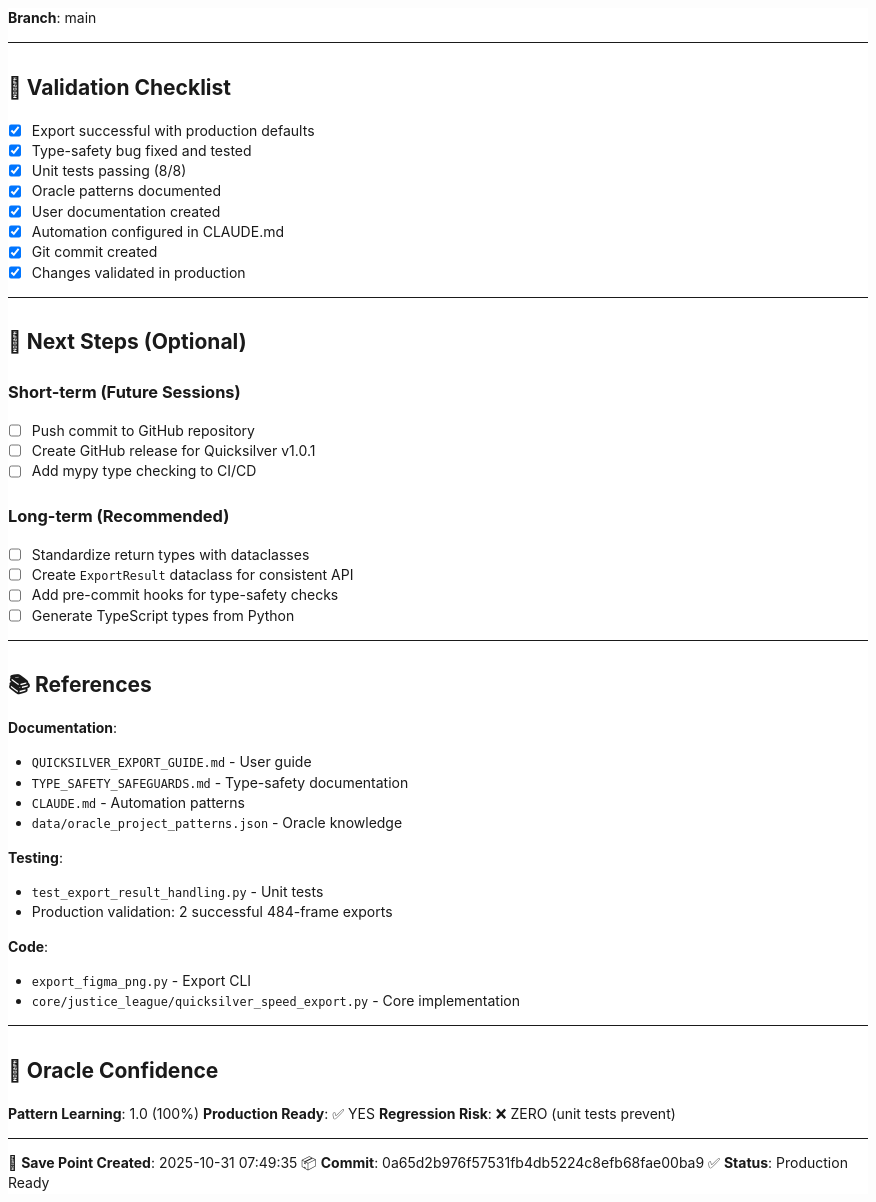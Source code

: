 **Branch**: main

---

## 🎯 Validation Checklist

- [x] Export successful with production defaults
- [x] Type-safety bug fixed and tested
- [x] Unit tests passing (8/8)
- [x] Oracle patterns documented
- [x] User documentation created
- [x] Automation configured in CLAUDE.md
- [x] Git commit created
- [x] Changes validated in production

---

## 🚀 Next Steps (Optional)

### Short-term (Future Sessions)
- [ ] Push commit to GitHub repository
- [ ] Create GitHub release for Quicksilver v1.0.1
- [ ] Add mypy type checking to CI/CD

### Long-term (Recommended)
- [ ] Standardize return types with dataclasses
- [ ] Create `ExportResult` dataclass for consistent API
- [ ] Add pre-commit hooks for type-safety checks
- [ ] Generate TypeScript types from Python

---

## 📚 References

**Documentation**:
- `QUICKSILVER_EXPORT_GUIDE.md` - User guide
- `TYPE_SAFETY_SAFEGUARDS.md` - Type-safety documentation
- `CLAUDE.md` - Automation patterns
- `data/oracle_project_patterns.json` - Oracle knowledge

**Testing**:
- `test_export_result_handling.py` - Unit tests
- Production validation: 2 successful 484-frame exports

**Code**:
- `export_figma_png.py` - Export CLI
- `core/justice_league/quicksilver_speed_export.py` - Core implementation

---

## 🔮 Oracle Confidence

**Pattern Learning**: 1.0 (100%)
**Production Ready**: ✅ YES
**Regression Risk**: ❌ ZERO (unit tests prevent)

---

🤖 **Save Point Created**: 2025-10-31 07:49:35
📦 **Commit**: 0a65d2b976f57531fb4db5224c8efb68fae00ba9
✅ **Status**: Production Ready
